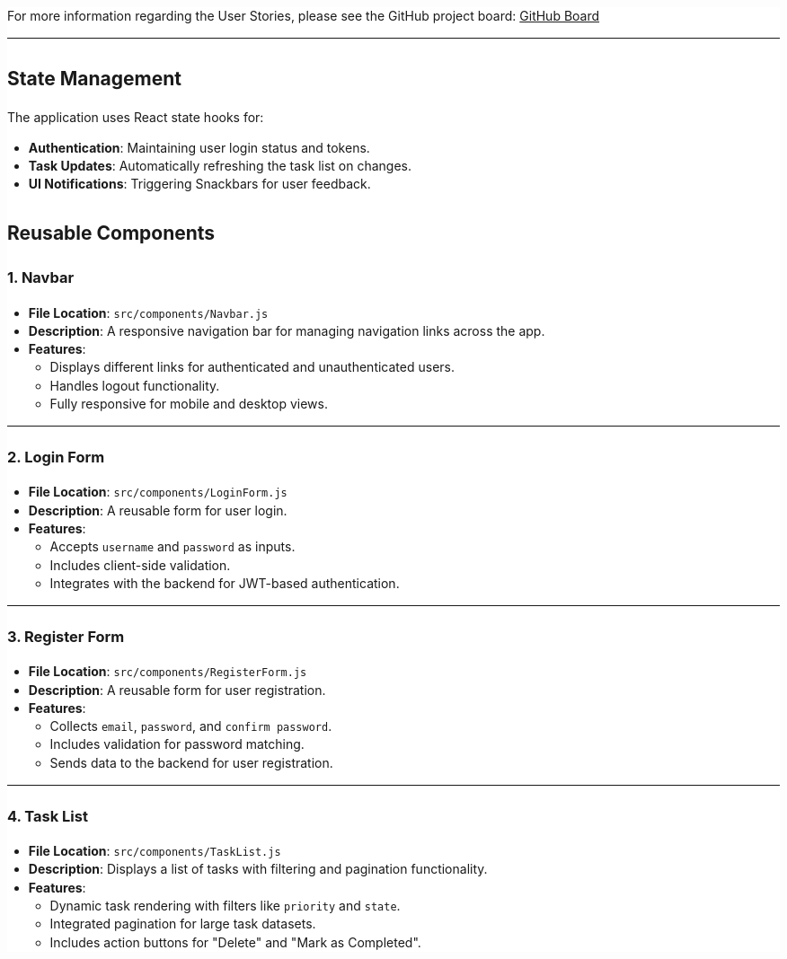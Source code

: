 For more information regarding the User Stories, please see the GitHub project board:
[GitHub Board](https://github.com/users/BrrunaRibeiro/projects/4)

---

## State Management
The application uses React state hooks for:
- **Authentication**: Maintaining user login status and tokens.
- **Task Updates**: Automatically refreshing the task list on changes.
- **UI Notifications**: Triggering Snackbars for user feedback.

## Reusable Components

### 1. **Navbar**
- **File Location**: `src/components/Navbar.js`
- **Description**: A responsive navigation bar for managing navigation links across the app.
- **Features**:
  - Displays different links for authenticated and unauthenticated users.
  - Handles logout functionality.
  - Fully responsive for mobile and desktop views.

---

### 2. **Login Form**
- **File Location**: `src/components/LoginForm.js`
- **Description**: A reusable form for user login.
- **Features**:
  - Accepts `username` and `password` as inputs.
  - Includes client-side validation.
  - Integrates with the backend for JWT-based authentication.

---

### 3. **Register Form**
- **File Location**: `src/components/RegisterForm.js`
- **Description**: A reusable form for user registration.
- **Features**:
  - Collects `email`, `password`, and `confirm password`.
  - Includes validation for password matching.
  - Sends data to the backend for user registration.

---

### 4. **Task List**
- **File Location**: `src/components/TaskList.js`
- **Description**: Displays a list of tasks with filtering and pagination functionality.
- **Features**:
  - Dynamic task rendering with filters like `priority` and `state`.
  - Integrated pagination for large task datasets.
  - Includes action buttons for "Delete" and "Mark as Completed".
